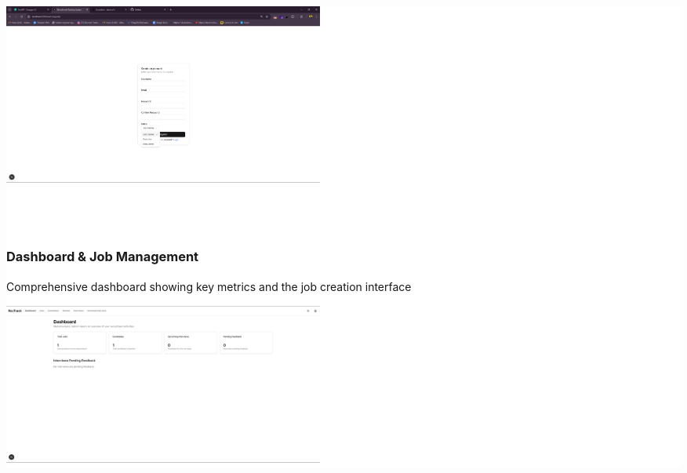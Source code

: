<img src="./public/screeshots/register.png" alt="Registration Page" width="400" />

<br><br>

### Dashboard & Job Management
<p>Comprehensive dashboard showing key metrics and the job creation interface</p>
<img src="./public/screeshots/dashborad.png" alt="Dashboard Overview" width="400" />